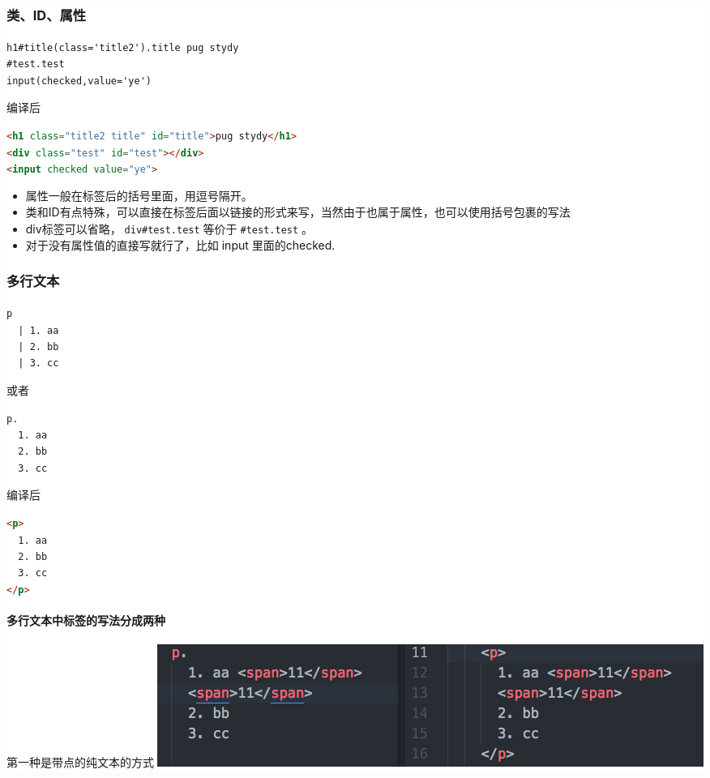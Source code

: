 ### 类、ID、属性

```
h1#title(class='title2').title pug stydy
#test.test
input(checked,value='ye')
```

编译后
```html
<h1 class="title2 title" id="title">pug stydy</h1>
<div class="test" id="test"></div>
<input checked value="ye">
```

- 属性一般在标签后的括号里面，用逗号隔开。
- 类和ID有点特殊，可以直接在标签后面以链接的形式来写，当然由于也属于属性，也可以使用括号包裹的写法
- div标签可以省略， `div#test.test` 等价于 `#test.test` 。
- 对于没有属性值的直接写就行了，比如 input 里面的checked.

### 多行文本

```
p
  | 1. aa
  | 2. bb
  | 3. cc
```
或者
```
p.
  1. aa
  2. bb
  3. cc
```
编译后
```html
<p>
  1. aa
  2. bb
  3. cc
</p>
```

#### 多行文本中标签的写法分成两种

第一种是带点的纯文本的方式
![pug2](./someImg/pug2.png)

